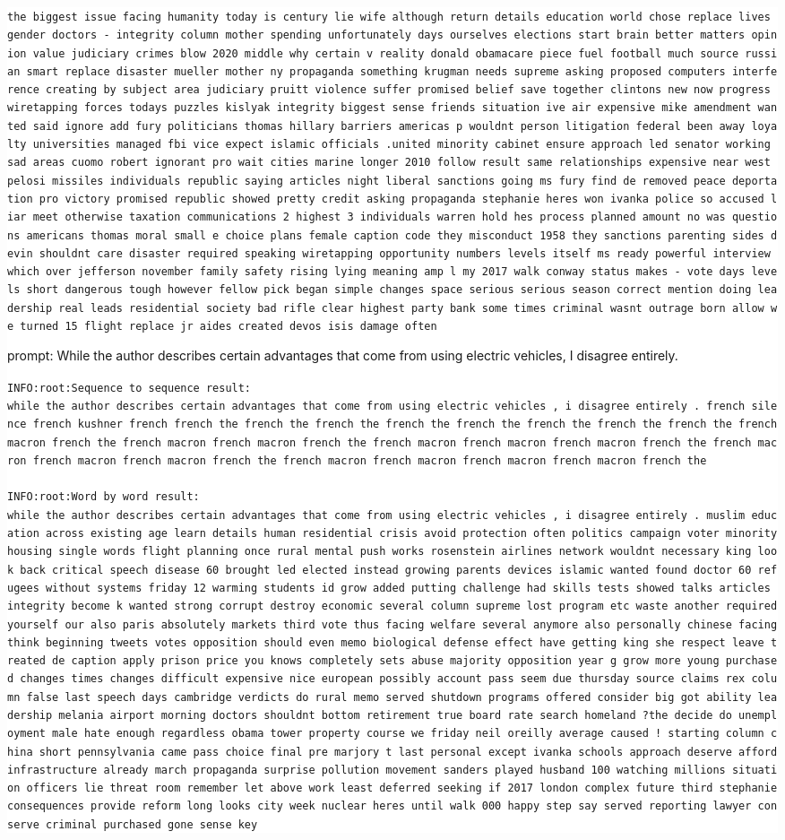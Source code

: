```text
the biggest issue facing humanity today is century lie wife although return details education world chose replace lives gender doctors - integrity column mother spending unfortunately days ourselves elections start brain better matters opinion value judiciary crimes blow 2020 middle why certain v reality donald obamacare piece fuel football much source russian smart replace disaster mueller mother ny propaganda something krugman needs supreme asking proposed computers interference creating by subject area judiciary pruitt violence suffer promised belief save together clintons new now progress wiretapping forces todays puzzles kislyak integrity biggest sense friends situation ive air expensive mike amendment wanted said ignore add fury politicians thomas hillary barriers americas p wouldnt person litigation federal been away loyalty universities managed fbi vice expect islamic officials .united minority cabinet ensure approach led senator working sad areas cuomo robert ignorant pro wait cities marine longer 2010 follow result same relationships expensive near west pelosi missiles individuals republic saying articles night liberal sanctions going ms fury find de removed peace deportation pro victory promised republic showed pretty credit asking propaganda stephanie heres won ivanka police so accused liar meet otherwise taxation communications 2 highest 3 individuals warren hold hes process planned amount no was questions americans thomas moral small e choice plans female caption code they misconduct 1958 they sanctions parenting sides devin shouldnt care disaster required speaking wiretapping opportunity numbers levels itself ms ready powerful interview which over jefferson november family safety rising lying meaning amp l my 2017 walk conway status makes - vote days levels short dangerous tough however fellow pick began simple changes space serious serious season correct mention doing leadership real leads residential society bad rifle clear highest party bank some times criminal wasnt outrage born allow we turned 15 flight replace jr aides created devos isis damage often
```

prompt: While the author describes certain advantages that come from using electric vehicles, I disagree entirely.

```text
INFO:root:Sequence to sequence result:
while the author describes certain advantages that come from using electric vehicles , i disagree entirely . french silence french kushner french french the french the french the french the french the french the french the french the french macron french the french macron french macron french the french macron french macron french macron french the french macron french macron french macron french the french macron french macron french macron french macron french the

INFO:root:Word by word result:
while the author describes certain advantages that come from using electric vehicles , i disagree entirely . muslim education across existing age learn details human residential crisis avoid protection often politics campaign voter minority housing single words flight planning once rural mental push works rosenstein airlines network wouldnt necessary king look back critical speech disease 60 brought led elected instead growing parents devices islamic wanted found doctor 60 refugees without systems friday 12 warming students id grow added putting challenge had skills tests showed talks articles integrity become k wanted strong corrupt destroy economic several column supreme lost program etc waste another required yourself our also paris absolutely markets third vote thus facing welfare several anymore also personally chinese facing think beginning tweets votes opposition should even memo biological defense effect have getting king she respect leave treated de caption apply prison price you knows completely sets abuse majority opposition year g grow more young purchased changes times changes difficult expensive nice european possibly account pass seem due thursday source claims rex column false last speech days cambridge verdicts do rural memo served shutdown programs offered consider big got ability leadership melania airport morning doctors shouldnt bottom retirement true board rate search homeland ?the decide do unemployment male hate enough regardless obama tower property course we friday neil oreilly average caused ! starting column china short pennsylvania came pass choice final pre marjory t last personal except ivanka schools approach deserve afford infrastructure already march propaganda surprise pollution movement sanders played husband 100 watching millions situation officers lie threat room remember let above work least deferred seeking if 2017 london complex future third stephanie consequences provide reform long looks city week nuclear heres until walk 000 happy step say served reporting lawyer con serve criminal purchased gone sense key
```
